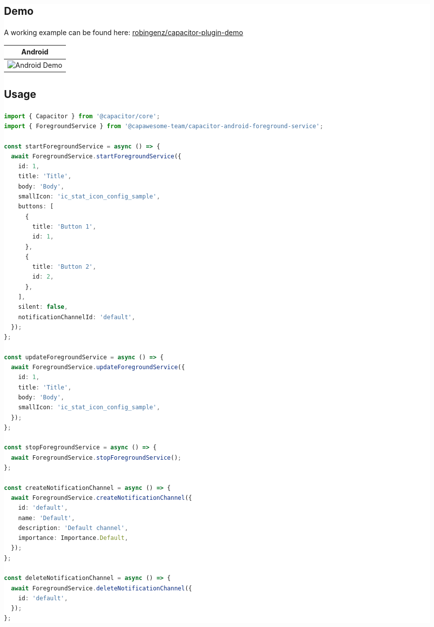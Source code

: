 ## Demo

A working example can be found here: [robingenz/capacitor-plugin-demo](https://github.com/robingenz/capacitor-plugin-demo)

| Android                                                                                                                                            |
| -------------------------------------------------------------------------------------------------------------------------------------------------- |
| <img src="https://user-images.githubusercontent.com/13857929/188438969-fcbf02d3-0db2-4277-8039-ddfb6bce42ae.gif" width="324" alt="Android Demo" /> |

## Usage

```typescript
import { Capacitor } from '@capacitor/core';
import { ForegroundService } from '@capawesome-team/capacitor-android-foreground-service';

const startForegroundService = async () => {
  await ForegroundService.startForegroundService({
    id: 1,
    title: 'Title',
    body: 'Body',
    smallIcon: 'ic_stat_icon_config_sample',
    buttons: [
      {
        title: 'Button 1',
        id: 1,
      },
      {
        title: 'Button 2',
        id: 2,
      },
    ],
    silent: false,
    notificationChannelId: 'default',
  });
};

const updateForegroundService = async () => {
  await ForegroundService.updateForegroundService({
    id: 1,
    title: 'Title',
    body: 'Body',
    smallIcon: 'ic_stat_icon_config_sample',
  });
};

const stopForegroundService = async () => {
  await ForegroundService.stopForegroundService();
};

const createNotificationChannel = async () => {
  await ForegroundService.createNotificationChannel({
    id: 'default',
    name: 'Default',
    description: 'Default channel',
    importance: Importance.Default,
  });
};

const deleteNotificationChannel = async () => {
  await ForegroundService.deleteNotificationChannel({
    id: 'default',
  });
};
```